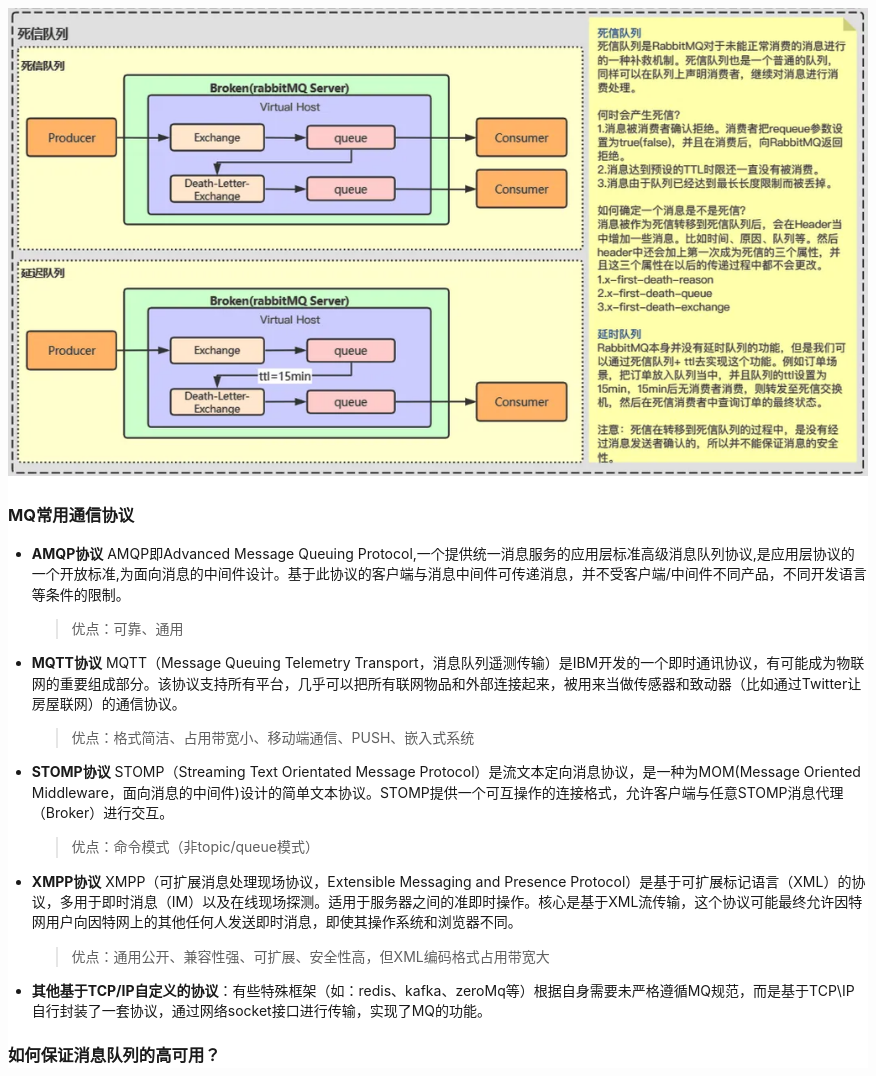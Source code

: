 ![image-20220720155246253](./personal_images/image-20220720155246253.webp)



### MQ常用通信协议

- **AMQP协议** AMQP即Advanced Message Queuing Protocol,一个提供统一消息服务的应用层标准高级消息队列协议,是应用层协议的一个开放标准,为面向消息的中间件设计。基于此协议的客户端与消息中间件可传递消息，并不受客户端/中间件不同产品，不同开发语言等条件的限制。

  > 优点：可靠、通用

- **MQTT协议** MQTT（Message Queuing Telemetry Transport，消息队列遥测传输）是IBM开发的一个即时通讯协议，有可能成为物联网的重要组成部分。该协议支持所有平台，几乎可以把所有联网物品和外部连接起来，被用来当做传感器和致动器（比如通过Twitter让房屋联网）的通信协议。

  > 优点：格式简洁、占用带宽小、移动端通信、PUSH、嵌入式系统

- **STOMP协议** STOMP（Streaming Text Orientated Message Protocol）是流文本定向消息协议，是一种为MOM(Message Oriented Middleware，面向消息的中间件)设计的简单文本协议。STOMP提供一个可互操作的连接格式，允许客户端与任意STOMP消息代理（Broker）进行交互。

  > 优点：命令模式（非topic/queue模式）

- **XMPP协议** XMPP（可扩展消息处理现场协议，Extensible Messaging and Presence Protocol）是基于可扩展标记语言（XML）的协议，多用于即时消息（IM）以及在线现场探测。适用于服务器之间的准即时操作。核心是基于XML流传输，这个协议可能最终允许因特网用户向因特网上的其他任何人发送即时消息，即使其操作系统和浏览器不同。

  > 优点：通用公开、兼容性强、可扩展、安全性高，但XML编码格式占用带宽大

- **其他基于TCP/IP自定义的协议**：有些特殊框架（如：redis、kafka、zeroMq等）根据自身需要未严格遵循MQ规范，而是基于TCP\IP自行封装了一套协议，通过网络socket接口进行传输，实现了MQ的功能。



### 如何保证消息队列的高可用？
